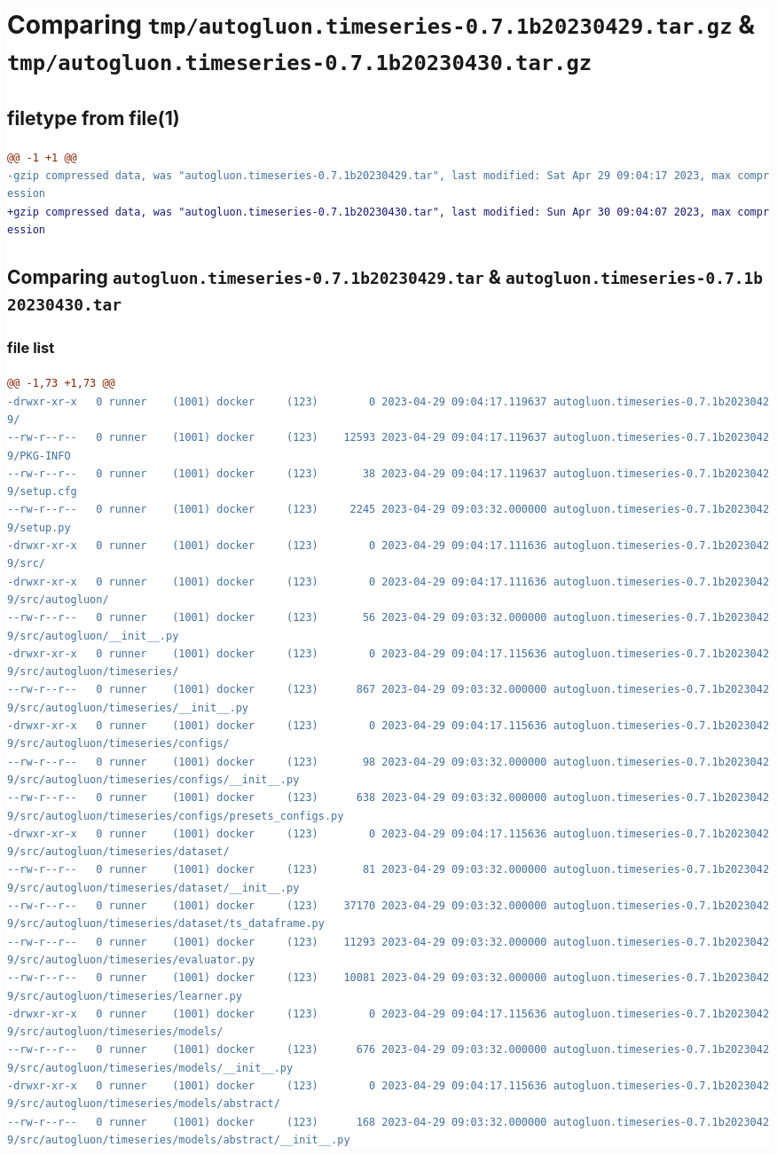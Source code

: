 # Comparing `tmp/autogluon.timeseries-0.7.1b20230429.tar.gz` & `tmp/autogluon.timeseries-0.7.1b20230430.tar.gz`

## filetype from file(1)

```diff
@@ -1 +1 @@
-gzip compressed data, was "autogluon.timeseries-0.7.1b20230429.tar", last modified: Sat Apr 29 09:04:17 2023, max compression
+gzip compressed data, was "autogluon.timeseries-0.7.1b20230430.tar", last modified: Sun Apr 30 09:04:07 2023, max compression
```

## Comparing `autogluon.timeseries-0.7.1b20230429.tar` & `autogluon.timeseries-0.7.1b20230430.tar`

### file list

```diff
@@ -1,73 +1,73 @@
-drwxr-xr-x   0 runner    (1001) docker     (123)        0 2023-04-29 09:04:17.119637 autogluon.timeseries-0.7.1b20230429/
--rw-r--r--   0 runner    (1001) docker     (123)    12593 2023-04-29 09:04:17.119637 autogluon.timeseries-0.7.1b20230429/PKG-INFO
--rw-r--r--   0 runner    (1001) docker     (123)       38 2023-04-29 09:04:17.119637 autogluon.timeseries-0.7.1b20230429/setup.cfg
--rw-r--r--   0 runner    (1001) docker     (123)     2245 2023-04-29 09:03:32.000000 autogluon.timeseries-0.7.1b20230429/setup.py
-drwxr-xr-x   0 runner    (1001) docker     (123)        0 2023-04-29 09:04:17.111636 autogluon.timeseries-0.7.1b20230429/src/
-drwxr-xr-x   0 runner    (1001) docker     (123)        0 2023-04-29 09:04:17.111636 autogluon.timeseries-0.7.1b20230429/src/autogluon/
--rw-r--r--   0 runner    (1001) docker     (123)       56 2023-04-29 09:03:32.000000 autogluon.timeseries-0.7.1b20230429/src/autogluon/__init__.py
-drwxr-xr-x   0 runner    (1001) docker     (123)        0 2023-04-29 09:04:17.115636 autogluon.timeseries-0.7.1b20230429/src/autogluon/timeseries/
--rw-r--r--   0 runner    (1001) docker     (123)      867 2023-04-29 09:03:32.000000 autogluon.timeseries-0.7.1b20230429/src/autogluon/timeseries/__init__.py
-drwxr-xr-x   0 runner    (1001) docker     (123)        0 2023-04-29 09:04:17.115636 autogluon.timeseries-0.7.1b20230429/src/autogluon/timeseries/configs/
--rw-r--r--   0 runner    (1001) docker     (123)       98 2023-04-29 09:03:32.000000 autogluon.timeseries-0.7.1b20230429/src/autogluon/timeseries/configs/__init__.py
--rw-r--r--   0 runner    (1001) docker     (123)      638 2023-04-29 09:03:32.000000 autogluon.timeseries-0.7.1b20230429/src/autogluon/timeseries/configs/presets_configs.py
-drwxr-xr-x   0 runner    (1001) docker     (123)        0 2023-04-29 09:04:17.115636 autogluon.timeseries-0.7.1b20230429/src/autogluon/timeseries/dataset/
--rw-r--r--   0 runner    (1001) docker     (123)       81 2023-04-29 09:03:32.000000 autogluon.timeseries-0.7.1b20230429/src/autogluon/timeseries/dataset/__init__.py
--rw-r--r--   0 runner    (1001) docker     (123)    37170 2023-04-29 09:03:32.000000 autogluon.timeseries-0.7.1b20230429/src/autogluon/timeseries/dataset/ts_dataframe.py
--rw-r--r--   0 runner    (1001) docker     (123)    11293 2023-04-29 09:03:32.000000 autogluon.timeseries-0.7.1b20230429/src/autogluon/timeseries/evaluator.py
--rw-r--r--   0 runner    (1001) docker     (123)    10081 2023-04-29 09:03:32.000000 autogluon.timeseries-0.7.1b20230429/src/autogluon/timeseries/learner.py
-drwxr-xr-x   0 runner    (1001) docker     (123)        0 2023-04-29 09:04:17.115636 autogluon.timeseries-0.7.1b20230429/src/autogluon/timeseries/models/
--rw-r--r--   0 runner    (1001) docker     (123)      676 2023-04-29 09:03:32.000000 autogluon.timeseries-0.7.1b20230429/src/autogluon/timeseries/models/__init__.py
-drwxr-xr-x   0 runner    (1001) docker     (123)        0 2023-04-29 09:04:17.115636 autogluon.timeseries-0.7.1b20230429/src/autogluon/timeseries/models/abstract/
--rw-r--r--   0 runner    (1001) docker     (123)      168 2023-04-29 09:03:32.000000 autogluon.timeseries-0.7.1b20230429/src/autogluon/timeseries/models/abstract/__init__.py
```